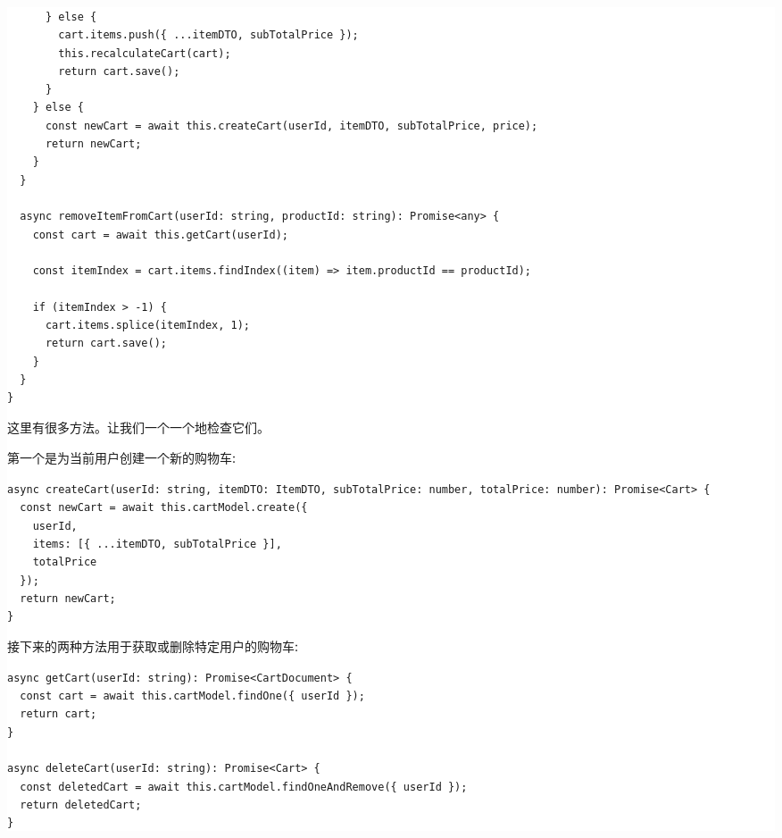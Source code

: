 ```
      } else {
        cart.items.push({ ...itemDTO, subTotalPrice });
        this.recalculateCart(cart);
        return cart.save();
      }
    } else {
      const newCart = await this.createCart(userId, itemDTO, subTotalPrice, price);
      return newCart;
    }
  }

  async removeItemFromCart(userId: string, productId: string): Promise<any> {
    const cart = await this.getCart(userId);

    const itemIndex = cart.items.findIndex((item) => item.productId == productId);

    if (itemIndex > -1) {
      cart.items.splice(itemIndex, 1);
      return cart.save();
    }
  }
}

```

这里有很多方法。让我们一个一个地检查它们。

第一个是为当前用户创建一个新的购物车:

```
async createCart(userId: string, itemDTO: ItemDTO, subTotalPrice: number, totalPrice: number): Promise<Cart> {
  const newCart = await this.cartModel.create({
    userId,
    items: [{ ...itemDTO, subTotalPrice }],
    totalPrice
  });
  return newCart;
}

```

接下来的两种方法用于获取或删除特定用户的购物车:

```
async getCart(userId: string): Promise<CartDocument> {
  const cart = await this.cartModel.findOne({ userId });
  return cart;
}

async deleteCart(userId: string): Promise<Cart> {
  const deletedCart = await this.cartModel.findOneAndRemove({ userId });
  return deletedCart;
}

```

